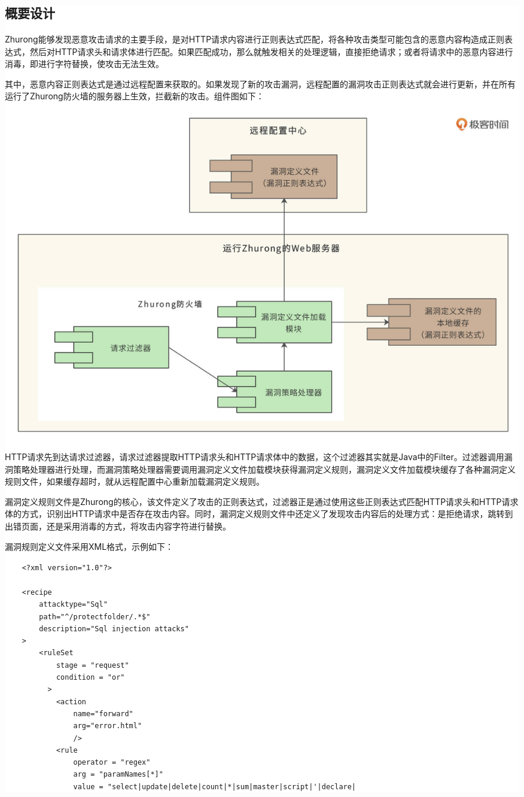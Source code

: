 ## 概要设计

Zhurong能够发现恶意攻击请求的主要手段，是对HTTP请求内容进行正则表达式匹配，将各种攻击类型可能包含的恶意内容构造成正则表达式，然后对HTTP请求头和请求体进行匹配。如果匹配成功，那么就触发相关的处理逻辑，直接拒绝请求；或者将请求中的恶意内容进行消毒，即进行字符替换，使攻击无法生效。



其中，恶意内容正则表达式是通过远程配置来获取的。如果发现了新的攻击漏洞，远程配置的漏洞攻击正则表达式就会进行更新，并在所有运行了Zhurong防火墙的服务器上生效，拦截新的攻击。组件图如下：

![图片](./httpsstatic001geekbangorgresourceimage42f5420c438eda5328c627e1957aabbd20f5.jpg)

HTTP请求先到达请求过滤器，请求过滤器提取HTTP请求头和HTTP请求体中的数据，这个过滤器其实就是Java中的Filter。过滤器调用漏洞策略处理器进行处理，而漏洞策略处理器需要调用漏洞定义文件加载模块获得漏洞定义规则，漏洞定义文件加载模块缓存了各种漏洞定义规则文件，如果缓存超时，就从远程配置中心重新加载漏洞定义规则。

漏洞定义规则文件是Zhurong的核心，该文件定义了攻击的正则表达式，过滤器正是通过使用这些正则表达式匹配HTTP请求头和HTTP请求体的方式，识别出HTTP请求中是否存在攻击内容。同时，漏洞定义规则文件中还定义了发现攻击内容后的处理方式：是拒绝请求，跳转到出错页面，还是采用消毒的方式，将攻击内容字符进行替换。

漏洞规则定义文件采用XML格式，示例如下：

```
    <?xml version="1.0"?>
     
    <recipe
        attacktype="Sql"
        path="^/protectfolder/.*$"
        description="Sql injection attacks"
    >      
        <ruleSet
            stage = "request"
            condition = "or"
          >       
            <action
                name="forward"
                arg="error.html"
                />
            <rule
                operator = "regex"
                arg = "paramNames[*]"
                value = "select|update|delete|count|*|sum|master|script|'|declare|
```
